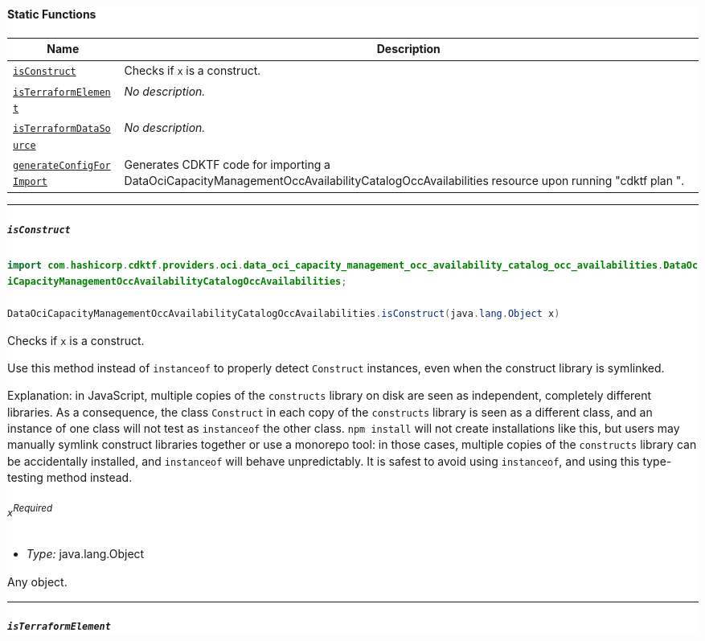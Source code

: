 #### Static Functions <a name="Static Functions" id="Static Functions"></a>

| **Name** | **Description** |
| --- | --- |
| <code><a href="#rhizo-co-terraform-provider-oci.dataOciCapacityManagementOccAvailabilityCatalogOccAvailabilities.DataOciCapacityManagementOccAvailabilityCatalogOccAvailabilities.isConstruct">isConstruct</a></code> | Checks if `x` is a construct. |
| <code><a href="#rhizo-co-terraform-provider-oci.dataOciCapacityManagementOccAvailabilityCatalogOccAvailabilities.DataOciCapacityManagementOccAvailabilityCatalogOccAvailabilities.isTerraformElement">isTerraformElement</a></code> | *No description.* |
| <code><a href="#rhizo-co-terraform-provider-oci.dataOciCapacityManagementOccAvailabilityCatalogOccAvailabilities.DataOciCapacityManagementOccAvailabilityCatalogOccAvailabilities.isTerraformDataSource">isTerraformDataSource</a></code> | *No description.* |
| <code><a href="#rhizo-co-terraform-provider-oci.dataOciCapacityManagementOccAvailabilityCatalogOccAvailabilities.DataOciCapacityManagementOccAvailabilityCatalogOccAvailabilities.generateConfigForImport">generateConfigForImport</a></code> | Generates CDKTF code for importing a DataOciCapacityManagementOccAvailabilityCatalogOccAvailabilities resource upon running "cdktf plan <stack-name>". |

---

##### `isConstruct` <a name="isConstruct" id="rhizo-co-terraform-provider-oci.dataOciCapacityManagementOccAvailabilityCatalogOccAvailabilities.DataOciCapacityManagementOccAvailabilityCatalogOccAvailabilities.isConstruct"></a>

```java
import com.hashicorp.cdktf.providers.oci.data_oci_capacity_management_occ_availability_catalog_occ_availabilities.DataOciCapacityManagementOccAvailabilityCatalogOccAvailabilities;

DataOciCapacityManagementOccAvailabilityCatalogOccAvailabilities.isConstruct(java.lang.Object x)
```

Checks if `x` is a construct.

Use this method instead of `instanceof` to properly detect `Construct`
instances, even when the construct library is symlinked.

Explanation: in JavaScript, multiple copies of the `constructs` library on
disk are seen as independent, completely different libraries. As a
consequence, the class `Construct` in each copy of the `constructs` library
is seen as a different class, and an instance of one class will not test as
`instanceof` the other class. `npm install` will not create installations
like this, but users may manually symlink construct libraries together or
use a monorepo tool: in those cases, multiple copies of the `constructs`
library can be accidentally installed, and `instanceof` will behave
unpredictably. It is safest to avoid using `instanceof`, and using
this type-testing method instead.

###### `x`<sup>Required</sup> <a name="x" id="rhizo-co-terraform-provider-oci.dataOciCapacityManagementOccAvailabilityCatalogOccAvailabilities.DataOciCapacityManagementOccAvailabilityCatalogOccAvailabilities.isConstruct.parameter.x"></a>

- *Type:* java.lang.Object

Any object.

---

##### `isTerraformElement` <a name="isTerraformElement" id="rhizo-co-terraform-provider-oci.dataOciCapacityManagementOccAvailabilityCatalogOccAvailabilities.DataOciCapacityManagementOccAvailabilityCatalogOccAvailabilities.isTerraformElement"></a>
